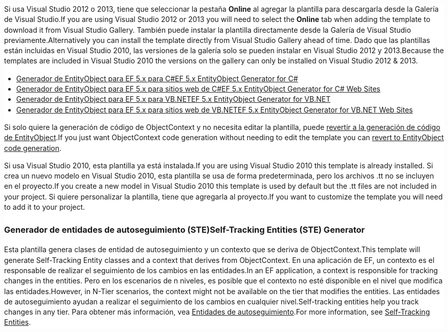 <span data-ttu-id="5a4e4-151">Si usa Visual Studio 2012 o 2013, tiene que seleccionar la pestaña **Online** al agregar la plantilla para descargarla desde la Galería de Visual Studio.</span><span class="sxs-lookup"><span data-stu-id="5a4e4-151">If you are using Visual Studio 2012 or 2013 you will need to select the **Online** tab when adding the template to download it from Visual Studio Gallery.</span></span> <span data-ttu-id="5a4e4-152">También puede instalar la plantilla directamente desde la Galería de Visual Studio previamente.</span><span class="sxs-lookup"><span data-stu-id="5a4e4-152">Alternatively you can install the template directly from Visual Studio Gallery ahead of time.</span></span> <span data-ttu-id="5a4e4-153">Dado que las plantillas están incluidas en Visual Studio 2010, las versiones de la galería solo se pueden instalar en Visual Studio 2012 y 2013.</span><span class="sxs-lookup"><span data-stu-id="5a4e4-153">Because the templates are included in Visual Studio 2010 the versions on the gallery can only be installed on Visual Studio 2012 &amp; 2013.</span></span>

- [<span data-ttu-id="5a4e4-154">Generador de EntityObject para EF 5.x para C#</span><span class="sxs-lookup"><span data-stu-id="5a4e4-154">EF 5.x EntityObject Generator for C#</span></span>](http://visualstudiogallery.msdn.microsoft.com/1da40393-b5ec-404a-a000-6a7e6e911339)
- [<span data-ttu-id="5a4e4-155">Generador de EntityObject para EF 5.x para sitios web de C#</span><span class="sxs-lookup"><span data-stu-id="5a4e4-155">EF 5.x EntityObject Generator for C# Web Sites</span></span>](http://visualstudiogallery.msdn.microsoft.com/94b48556-fcf0-4b9b-8615-20f9066ae9ac)
- [<span data-ttu-id="5a4e4-156">Generador de EntityObject para EF 5.x para VB.NET</span><span class="sxs-lookup"><span data-stu-id="5a4e4-156">EF 5.x EntityObject Generator for VB.NET</span></span>](http://visualstudiogallery.msdn.microsoft.com/92c0129e-40dc-488c-a836-7e30846dfb30)
- [<span data-ttu-id="5a4e4-157">Generador de EntityObject para EF 5.x para sitios web de VB.NET</span><span class="sxs-lookup"><span data-stu-id="5a4e4-157">EF 5.x EntityObject Generator for VB.NET Web Sites</span></span>](http://visualstudiogallery.msdn.microsoft.com/5dd7f75c-8c98-4eb7-b4bc-06f0d0b03b41)

<span data-ttu-id="5a4e4-158">Si solo quiere la generación de código de ObjectContext y no necesita editar la plantilla, puede [revertir a la generación de código de EntityObject](~/ef6/modeling/designer/codegen/legacy-objectcontext.md).</span><span class="sxs-lookup"><span data-stu-id="5a4e4-158">If you just want ObjectContext code generation without needing to edit the template you can [revert to EntityObject code generation](~/ef6/modeling/designer/codegen/legacy-objectcontext.md).</span></span>

<span data-ttu-id="5a4e4-159">Si usa Visual Studio 2010, esta plantilla ya está instalada.</span><span class="sxs-lookup"><span data-stu-id="5a4e4-159">If you are using Visual Studio 2010 this template is already installed.</span></span> <span data-ttu-id="5a4e4-160">Si crea un nuevo modelo en Visual Studio 2010, esta plantilla se usa de forma predeterminada, pero los archivos .tt no se incluyen en el proyecto.</span><span class="sxs-lookup"><span data-stu-id="5a4e4-160">If you create a new model in Visual Studio 2010 this template is used by default but the .tt files are not included in your project.</span></span> <span data-ttu-id="5a4e4-161">Si quiere personalizar la plantilla, tiene que agregarla al proyecto.</span><span class="sxs-lookup"><span data-stu-id="5a4e4-161">If you want to customize the template you will need to add it to your project.</span></span>

### <a name="self-tracking-entities-ste-generator"></a><span data-ttu-id="5a4e4-162">Generador de entidades de autoseguimiento (STE)</span><span class="sxs-lookup"><span data-stu-id="5a4e4-162">Self-Tracking Entities (STE) Generator</span></span>

<span data-ttu-id="5a4e4-163">Esta plantilla genera clases de entidad de autoseguimiento y un contexto que se deriva de ObjectContext.</span><span class="sxs-lookup"><span data-stu-id="5a4e4-163">This template will generate Self-Tracking Entity classes and a context that derives from ObjectContext.</span></span> <span data-ttu-id="5a4e4-164">En una aplicación de EF, un contexto es el responsable de realizar el seguimiento de los cambios en las entidades.</span><span class="sxs-lookup"><span data-stu-id="5a4e4-164">In an EF application, a context is responsible for tracking changes in the entities.</span></span> <span data-ttu-id="5a4e4-165">Pero en los escenarios de n niveles, es posible que el contexto no esté disponible en el nivel que modifica las entidades.</span><span class="sxs-lookup"><span data-stu-id="5a4e4-165">However, in N-Tier scenarios, the context might not be available on the tier that modifies the entities.</span></span> <span data-ttu-id="5a4e4-166">Las entidades de autoseguimiento ayudan a realizar el seguimiento de los cambios en cualquier nivel.</span><span class="sxs-lookup"><span data-stu-id="5a4e4-166">Self-tracking entities help you track changes in any tier.</span></span> <span data-ttu-id="5a4e4-167">Para obtener más información, vea [Entidades de autoseguimiento](~/ef6/fundamentals/disconnected-entities/self-tracking-entities/index.md).</span><span class="sxs-lookup"><span data-stu-id="5a4e4-167">For more information, see [Self-Tracking Entities](~/ef6/fundamentals/disconnected-entities/self-tracking-entities/index.md).</span></span>
